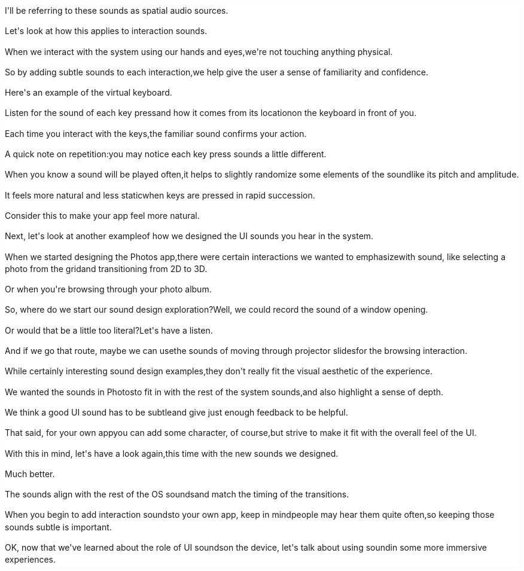 I'll be referring to these sounds as spatial audio sources.

Let's look at how this applies to interaction sounds.

When we interact with the system using our hands and eyes,we're not touching anything physical.

So by adding subtle sounds to each interaction,we help give the user a sense of familiarity and confidence.

Here's an example of the virtual keyboard.

Listen for the sound of each key pressand how it comes from its locationon the keyboard in front of you.

Each time you interact with the keys,the familiar sound confirms your action.

A quick note on repetition:you may notice each key press sounds a little different.

When you know a sound will be played often,it helps to slightly randomize some elements of the soundlike its pitch and amplitude.

It feels more natural and less staticwhen keys are pressed in rapid succession.

Consider this to make your app feel more natural.

Next, let's look at another exampleof how we designed the UI sounds you hear in the system.

When we started designing the Photos app,there were certain interactions we wanted to emphasizewith sound, like selecting a photo from the gridand transitioning from 2D to 3D.

Or when you're browsing through your photo album.

So, where do we start our sound design exploration?Well, we could record the sound of a window opening.

Or would that be a little too literal?Let's have a listen.

And if we go that route, maybe we can usethe sounds of moving through projector slidesfor the browsing interaction.

While certainly interesting sound design examples,they don't really fit the visual aesthetic of the experience.

We wanted the sounds in Photosto fit in with the rest of the system sounds,and also highlight a sense of depth.

We think a good UI sound has to be subtleand give just enough feedback to be helpful.

That said, for your own appyou can add some character, of course,but strive to make it fit with the overall feel of the UI.

With this in mind, let's have a look again,this time with the new sounds we designed.

Much better.

The sounds align with the rest of the OS soundsand match the timing of the transitions.

When you begin to add interaction soundsto your own app, keep in mindpeople may hear them quite often,so keeping those sounds subtle is important.

OK, now that we've learned about the role of UI soundson the device, let's talk about using soundin some more immersive experiences.
